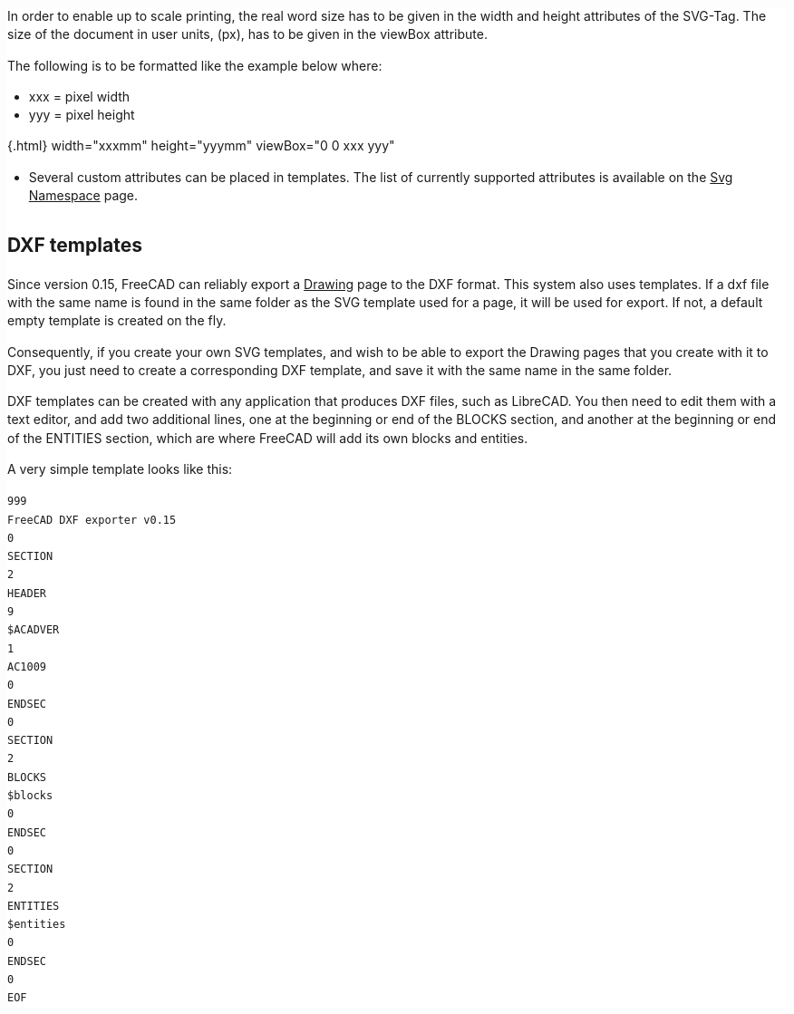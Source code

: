 
In order to enable up to scale printing, the real word size has to be given in the width and height attributes of the SVG-Tag. The size of the document in user units, (px), has to be given in the viewBox attribute.

The following is to be formatted like the example below where:

-   xxx = pixel width
-   yyy = pixel height



 {.html}
width="xxxmm"
height="yyymm"
viewBox="0 0 xxx yyy"

-   Several custom attributes can be placed in templates. The list of currently supported attributes is available on the [Svg Namespace](Svg_Namespace.md) page.

## DXF templates 

Since version 0.15, FreeCAD can reliably export a [Drawing](Drawing_Workbench.md) page to the DXF format. This system also uses templates. If a dxf file with the same name is found in the same folder as the SVG template used for a page, it will be used for export. If not, a default empty template is created on the fly.

Consequently, if you create your own SVG templates, and wish to be able to export the Drawing pages that you create with it to DXF, you just need to create a corresponding DXF template, and save it with the same name in the same folder.

DXF templates can be created with any application that produces DXF files, such as LibreCAD. You then need to edit them with a text editor, and add two additional lines, one at the beginning or end of the BLOCKS section, and another at the beginning or end of the ENTITIES section, which are where FreeCAD will add its own blocks and entities.

A very simple template looks like this:



    999
    FreeCAD DXF exporter v0.15
    0
    SECTION
    2
    HEADER
    9
    $ACADVER
    1
    AC1009
    0
    ENDSEC
    0
    SECTION
    2
    BLOCKS
    $blocks
    0
    ENDSEC
    0
    SECTION
    2
    ENTITIES
    $entities
    0
    ENDSEC
    0
    EOF
